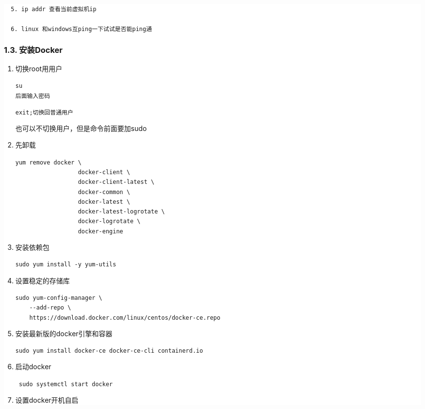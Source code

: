       5. ip addr 查看当前虚拟机ip

      6. linux 和windows互ping一下试试是否能ping通



### 1.3. 安装Docker

1. 切换root用用户

   ```shell
   su
   后面输入密码
   ```

   ```
   exit;切换回普通用户
   ```

   也可以不切换用户，但是命令前面要加sudo

2. 先卸载

   ```
   yum remove docker \
                     docker-client \
                     docker-client-latest \
                     docker-common \
                     docker-latest \
                     docker-latest-logrotate \
                     docker-logrotate \
                     docker-engine	
   ```

3. 安装依赖包

   ```shell
   sudo yum install -y yum-utils
   ```

4. 设置稳定的存储库

   ```shell
   sudo yum-config-manager \
       --add-repo \
       https://download.docker.com/linux/centos/docker-ce.repo
   ```

5. 安装最新版的docker引擎和容器

   ```shell
   sudo yum install docker-ce docker-ce-cli containerd.io
   ```

6. 启动docker

   ```shell
    sudo systemctl start docker
   ```

7. 设置docker开机自启
